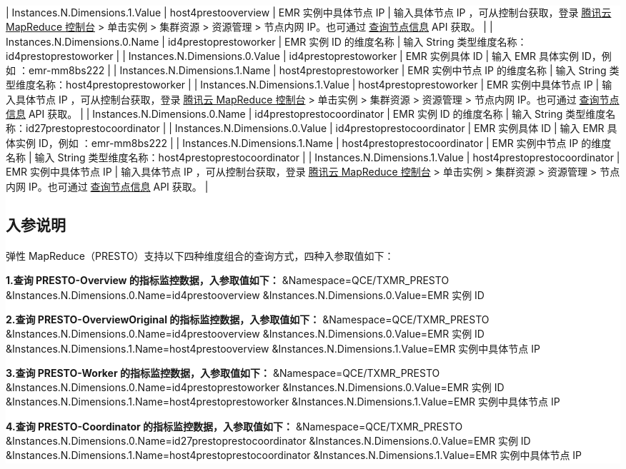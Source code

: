 | Instances.N.Dimensions.1.Value | host4prestooverview          | EMR 实例中具体节点 IP        | 输入具体节点  IP ，可从控制台获取，登录 [腾讯云 MapReduce 控制台](https://console.cloud.tencent.com/emr) > 单击实例 > 集群资源 > 资源管理 > 节点内网 IP。也可通过 [查询节点信息](https://cloud.tencent.com/document/product/589/41707) API 获取。 |
| Instances.N.Dimensions.0.Name  | id4prestoprestoworker        | EMR 实例 ID 的维度名称       | 输入 String 类型维度名称：id4prestoprestoworker              |
| Instances.N.Dimensions.0.Value | id4prestoprestoworker        | EMR 实例具体 ID              | 输入 EMR 具体实例 ID，例如 ：emr-mm8bs222                    |
| Instances.N.Dimensions.1.Name  | host4prestoprestoworker      | EMR 实例中节点 IP 的维度名称 | 输入 String 类型维度名称：host4prestoprestoworker            |
| Instances.N.Dimensions.1.Value | host4prestoprestoworker      | EMR 实例中具体节点 IP        | 输入具体节点  IP ，可从控制台获取，登录 [腾讯云 MapReduce 控制台](https://console.cloud.tencent.com/emr) > 单击实例 > 集群资源 > 资源管理 > 节点内网 IP。也可通过 [查询节点信息](https://cloud.tencent.com/document/product/589/41707) API 获取。 |
| Instances.N.Dimensions.0.Name  | id4prestoprestocoordinator   | EMR 实例 ID 的维度名称       | 输入 String 类型维度名称：id27prestoprestocoordinator        |
| Instances.N.Dimensions.0.Value | id4prestoprestocoordinator   | EMR 实例具体 ID              | 输入 EMR 具体实例 ID，例如 ：emr-mm8bs222                    |
| Instances.N.Dimensions.1.Name  | host4prestoprestocoordinator | EMR 实例中节点 IP 的维度名称 | 输入 String 类型维度名称：host4prestoprestocoordinator       |
| Instances.N.Dimensions.1.Value | host4prestoprestocoordinator | EMR 实例中具体节点 IP        | 输入具体节点  IP ，可从控制台获取，登录 [腾讯云 MapReduce 控制台](https://console.cloud.tencent.com/emr) > 单击实例 > 集群资源 > 资源管理 > 节点内网 IP。也可通过 [查询节点信息](https://cloud.tencent.com/document/product/589/41707) API 获取。 |



## 入参说明

弹性 MapReduce（PRESTO）支持以下四种维度组合的查询方式，四种入参取值如下： 

**1.查询  PRESTO-Overview  的指标监控数据，入参取值如下：**
&Namespace=QCE/TXMR_PRESTO
&Instances.N.Dimensions.0.Name=id4prestooverview
&Instances.N.Dimensions.0.Value=EMR 实例 ID

**2.查询  PRESTO-OverviewOriginal 的指标监控数据，入参取值如下：**
&Namespace=QCE/TXMR_PRESTO
&Instances.N.Dimensions.0.Name=id4prestooverview
&Instances.N.Dimensions.0.Value=EMR 实例 ID
&Instances.N.Dimensions.1.Name=host4prestooverview
&Instances.N.Dimensions.1.Value=EMR 实例中具体节点 IP

**3.查询  PRESTO-Worker  的指标监控数据，入参取值如下：**
&Namespace=QCE/TXMR_PRESTO
&Instances.N.Dimensions.0.Name=id4prestoprestoworker
&Instances.N.Dimensions.0.Value=EMR 实例 ID 
&Instances.N.Dimensions.1.Name=host4prestoprestoworker
&Instances.N.Dimensions.1.Value=EMR 实例中具体节点 IP

**4.查询  PRESTO-Coordinator  的指标监控数据，入参取值如下：**
&Namespace=QCE/TXMR_PRESTO
&Instances.N.Dimensions.0.Name=id27prestoprestocoordinator
&Instances.N.Dimensions.0.Value=EMR 实例 ID
&Instances.N.Dimensions.1.Name=host4prestoprestocoordinator
&Instances.N.Dimensions.1.Value=EMR 实例中具体节点 IP

